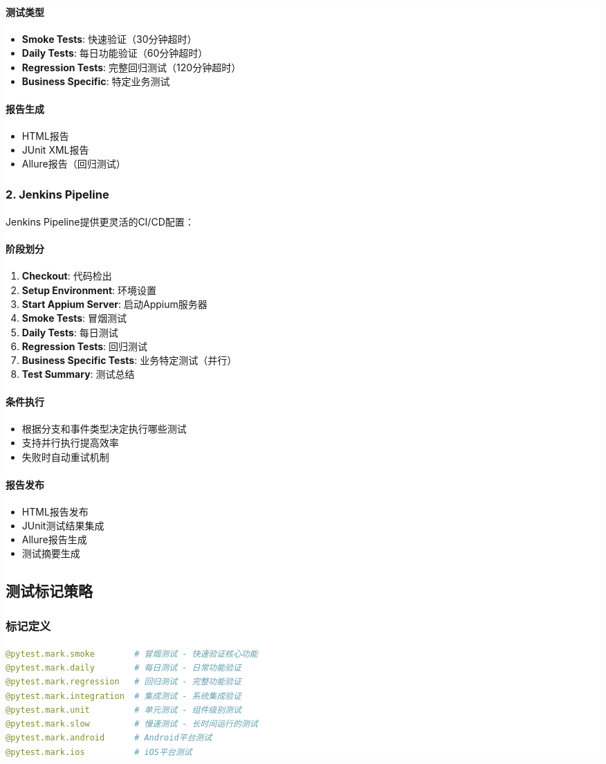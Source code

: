 #### 测试类型
- **Smoke Tests**: 快速验证（30分钟超时）
- **Daily Tests**: 每日功能验证（60分钟超时）
- **Regression Tests**: 完整回归测试（120分钟超时）
- **Business Specific**: 特定业务测试

#### 报告生成
- HTML报告
- JUnit XML报告
- Allure报告（回归测试）

### 2. Jenkins Pipeline

Jenkins Pipeline提供更灵活的CI/CD配置：

#### 阶段划分
1. **Checkout**: 代码检出
2. **Setup Environment**: 环境设置
3. **Start Appium Server**: 启动Appium服务器
4. **Smoke Tests**: 冒烟测试
5. **Daily Tests**: 每日测试
6. **Regression Tests**: 回归测试
7. **Business Specific Tests**: 业务特定测试（并行）
8. **Test Summary**: 测试总结

#### 条件执行
- 根据分支和事件类型决定执行哪些测试
- 支持并行执行提高效率
- 失败时自动重试机制

#### 报告发布
- HTML报告发布
- JUnit测试结果集成
- Allure报告生成
- 测试摘要生成

## 测试标记策略

### 标记定义

```python
@pytest.mark.smoke        # 冒烟测试 - 快速验证核心功能
@pytest.mark.daily        # 每日测试 - 日常功能验证
@pytest.mark.regression   # 回归测试 - 完整功能验证
@pytest.mark.integration  # 集成测试 - 系统集成验证
@pytest.mark.unit         # 单元测试 - 组件级别测试
@pytest.mark.slow         # 慢速测试 - 长时间运行的测试
@pytest.mark.android      # Android平台测试
@pytest.mark.ios          # iOS平台测试
```
